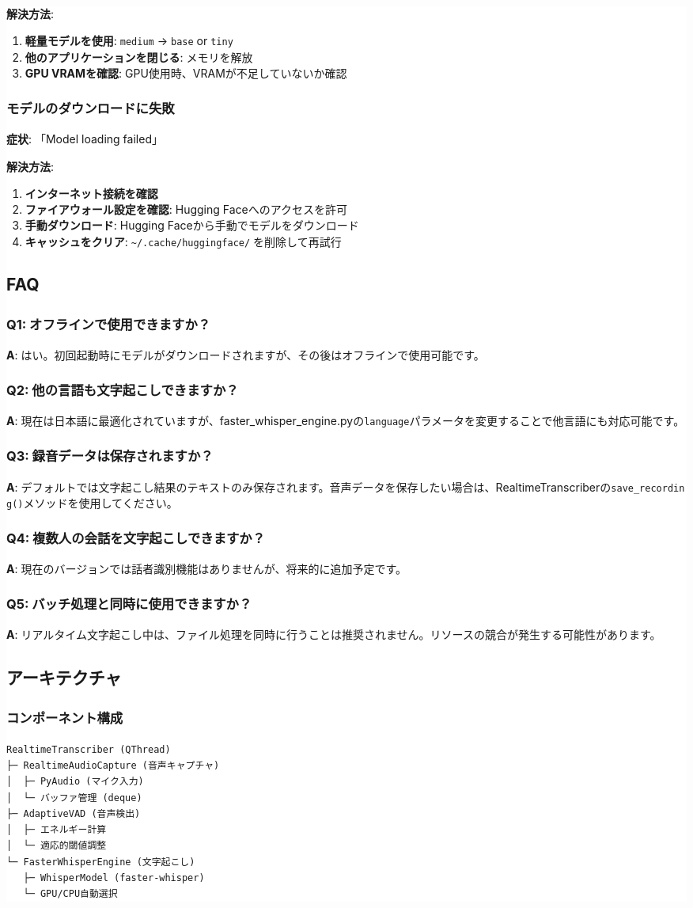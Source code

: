 **解決方法**:
1. **軽量モデルを使用**: `medium` → `base` or `tiny`
2. **他のアプリケーションを閉じる**: メモリを解放
3. **GPU VRAMを確認**: GPU使用時、VRAMが不足していないか確認

### モデルのダウンロードに失敗

**症状**: 「Model loading failed」

**解決方法**:
1. **インターネット接続を確認**
2. **ファイアウォール設定を確認**: Hugging Faceへのアクセスを許可
3. **手動ダウンロード**: Hugging Faceから手動でモデルをダウンロード
4. **キャッシュをクリア**: `~/.cache/huggingface/` を削除して再試行

## FAQ

### Q1: オフラインで使用できますか？

**A**: はい。初回起動時にモデルがダウンロードされますが、その後はオフラインで使用可能です。

### Q2: 他の言語も文字起こしできますか？

**A**: 現在は日本語に最適化されていますが、faster_whisper_engine.pyの`language`パラメータを変更することで他言語にも対応可能です。

### Q3: 録音データは保存されますか？

**A**: デフォルトでは文字起こし結果のテキストのみ保存されます。音声データを保存したい場合は、RealtimeTranscriberの`save_recording()`メソッドを使用してください。

### Q4: 複数人の会話を文字起こしできますか？

**A**: 現在のバージョンでは話者識別機能はありませんが、将来的に追加予定です。

### Q5: バッチ処理と同時に使用できますか？

**A**: リアルタイム文字起こし中は、ファイル処理を同時に行うことは推奨されません。リソースの競合が発生する可能性があります。

## アーキテクチャ

### コンポーネント構成

```
RealtimeTranscriber (QThread)
├─ RealtimeAudioCapture (音声キャプチャ)
│  ├─ PyAudio (マイク入力)
│  └─ バッファ管理 (deque)
├─ AdaptiveVAD (音声検出)
│  ├─ エネルギー計算
│  └─ 適応的閾値調整
└─ FasterWhisperEngine (文字起こし)
   ├─ WhisperModel (faster-whisper)
   └─ GPU/CPU自動選択
```
